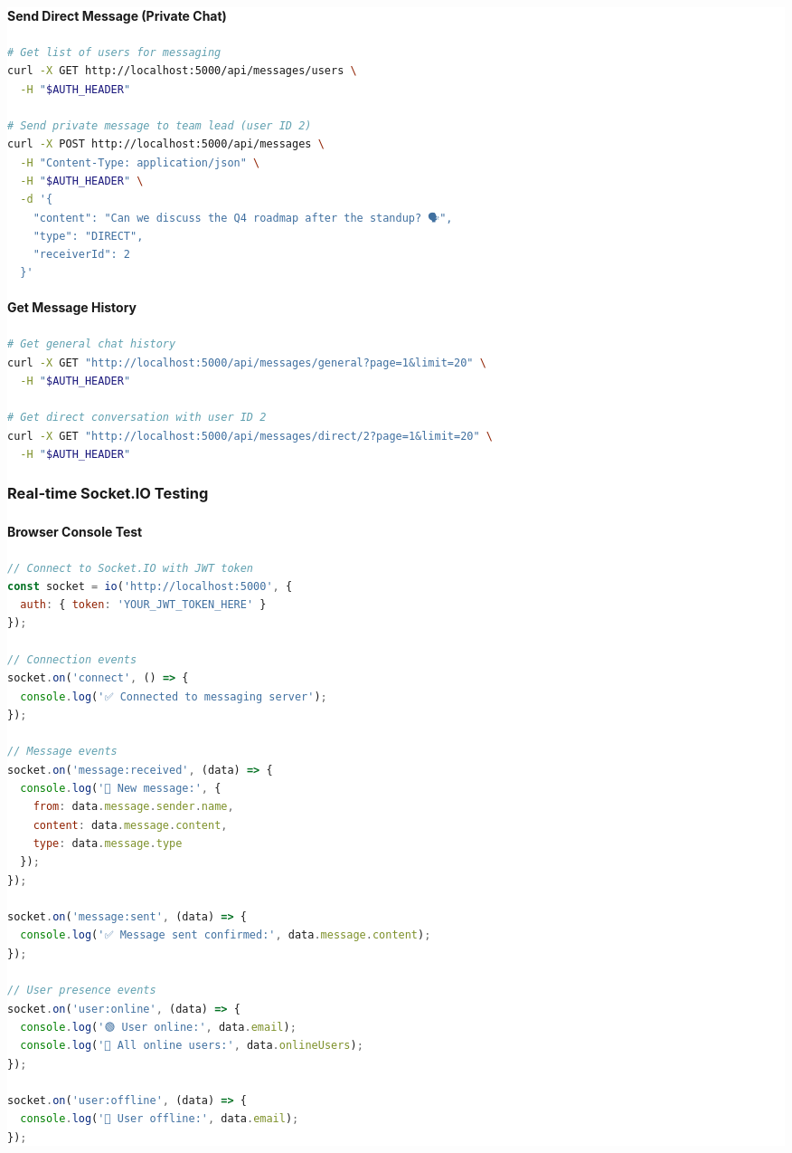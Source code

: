 #### **Send Direct Message (Private Chat)**
```bash
# Get list of users for messaging
curl -X GET http://localhost:5000/api/messages/users \
  -H "$AUTH_HEADER"

# Send private message to team lead (user ID 2)
curl -X POST http://localhost:5000/api/messages \
  -H "Content-Type: application/json" \
  -H "$AUTH_HEADER" \
  -d '{
    "content": "Can we discuss the Q4 roadmap after the standup? 🗣️",
    "type": "DIRECT",
    "receiverId": 2
  }'
```

#### **Get Message History**
```bash
# Get general chat history
curl -X GET "http://localhost:5000/api/messages/general?page=1&limit=20" \
  -H "$AUTH_HEADER"

# Get direct conversation with user ID 2
curl -X GET "http://localhost:5000/api/messages/direct/2?page=1&limit=20" \
  -H "$AUTH_HEADER"
```

### **Real-time Socket.IO Testing**

#### **Browser Console Test**
```javascript
// Connect to Socket.IO with JWT token
const socket = io('http://localhost:5000', {
  auth: { token: 'YOUR_JWT_TOKEN_HERE' }
});

// Connection events
socket.on('connect', () => {
  console.log('✅ Connected to messaging server');
});

// Message events
socket.on('message:received', (data) => {
  console.log('📨 New message:', {
    from: data.message.sender.name,
    content: data.message.content,
    type: data.message.type
  });
});

socket.on('message:sent', (data) => {
  console.log('✅ Message sent confirmed:', data.message.content);
});

// User presence events
socket.on('user:online', (data) => {
  console.log('🟢 User online:', data.email);
  console.log('👥 All online users:', data.onlineUsers);
});

socket.on('user:offline', (data) => {
  console.log('🔴 User offline:', data.email);
});
```